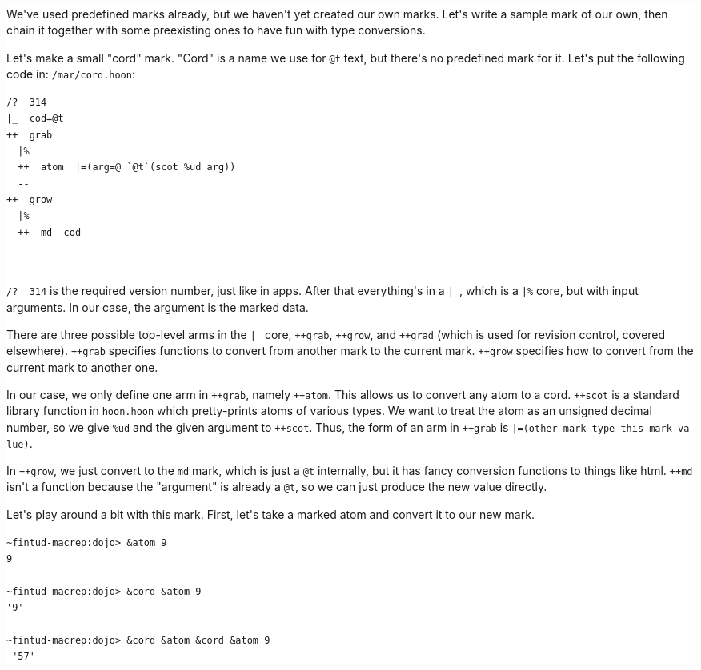 We've used predefined marks already, but we haven't yet created
our own marks.  Let's write a sample mark of our own, then chain
it together with some preexisting ones to have fun with type
conversions.

Let's make a small "cord" mark.  "Cord" is a name we use for `@t`
text, but there's no predefined mark for it.  Let's put the following code in:
`/mar/cord.hoon`:

```
/?  314
|_  cod=@t
++  grab
  |%
  ++  atom  |=(arg=@ `@t`(scot %ud arg))
  --
++  grow
  |%
  ++  md  cod
  --
--
```

`/?  314` is the required
version number, just like in apps.  After that everything's in a
`|_`, which is a `|%` core, but with input arguments.  In our
case, the argument is the marked data.

There are three possible top-level arms in the `|_` core,
`++grab`, `++grow`, and `++grad` (which is used for revision
control, covered elsewhere).  `++grab` specifies
functions to convert from another mark to the current mark.
`++grow` specifies how to convert from the current mark to
another one.

In our case, we only define one arm in `++grab`, namely `++atom`.
This allows us to convert any atom to a cord.  `++scot` is a
standard library function in `hoon.hoon` which pretty-prints
atoms of various types.  We want to treat the atom as an
unsigned decimal number, so we give `%ud` and the given argument
to `++scot`.  Thus, the form of an arm in `++grab` is
`|=(other-mark-type this-mark-value)`.

In `++grow`, we just convert to the `md` mark, which is just a
`@t` internally, but it has fancy conversion functions to things
like html.  `++md` isn't a function because the "argument" is
already a `@t`, so we can just produce the new value directly.

Let's play around a bit with this mark.  First, let's take a
marked atom and convert it to our new mark.

```
~fintud-macrep:dojo> &atom 9
9

~fintud-macrep:dojo> &cord &atom 9
'9'

~fintud-macrep:dojo> &cord &atom &cord &atom 9
 '57'
```
